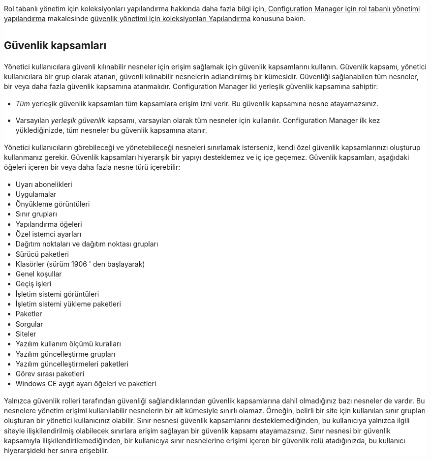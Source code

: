 Rol tabanlı yönetim için koleksiyonları yapılandırma hakkında daha fazla bilgi için, [Configuration Manager için rol tabanlı yönetimi yapılandırma](../../core/servers/deploy/configure/configure-role-based-administration.md) makalesinde [güvenlik yönetimi için koleksiyonları Yapılandırma](../../core/servers/deploy/configure/configure-role-based-administration.md#BKMK_ConfigColl) konusuna bakın.  

## <a name="security-scopes"></a><a name="bkmk_PlanScope"></a>Güvenlik kapsamları

 Yönetici kullanıcılara güvenli kılınabilir nesneler için erişim sağlamak için güvenlik kapsamlarını kullanın. Güvenlik kapsamı, yönetici kullanıcılara bir grup olarak atanan, güvenli kılınabilir nesnelerin adlandırılmış bir kümesidir. Güvenliği sağlanabilen tüm nesneler, bir veya daha fazla güvenlik kapsamına atanmalıdır. Configuration Manager iki yerleşik güvenlik kapsamına sahiptir:  

- *Tüm* yerleşik güvenlik kapsamları tüm kapsamlara erişim izni verir. Bu güvenlik kapsamına nesne atayamazsınız.  

- Varsayılan *yerleşik güvenlik* kapsamı, varsayılan olarak tüm nesneler için kullanılır. Configuration Manager ilk kez yüklediğinizde, tüm nesneler bu güvenlik kapsamına atanır.  

Yönetici kullanıcıların görebileceği ve yönetebileceği nesneleri sınırlamak isterseniz, kendi özel güvenlik kapsamlarınızı oluşturup kullanmanız gerekir. Güvenlik kapsamları hiyerarşik bir yapıyı desteklemez ve iç içe geçemez. Güvenlik kapsamları, aşağıdaki öğeleri içeren bir veya daha fazla nesne türü içerebilir:  

- Uyarı abonelikleri  
- Uygulamalar  
- Önyükleme görüntüleri  
- Sınır grupları  
- Yapılandırma öğeleri  
- Özel istemci ayarları  
- Dağıtım noktaları ve dağıtım noktası grupları  
- Sürücü paketleri
- Klasörler (sürüm 1906 ' den başlayarak) 
- Genel koşullar  
- Geçiş işleri
- İşletim sistemi görüntüleri
- İşletim sistemi yükleme paketleri  
- Paketler  
- Sorgular  
- Siteler  
- Yazılım kullanım ölçümü kuralları  
- Yazılım güncelleştirme grupları  
- Yazılım güncelleştirmeleri paketleri  
- Görev sırası paketleri  
- Windows CE aygıt ayarı öğeleri ve paketleri  

Yalnızca güvenlik rolleri tarafından güvenliği sağlandıklarından güvenlik kapsamlarına dahil olmadığınız bazı nesneler de vardır. Bu nesnelere yönetim erişimi kullanılabilir nesnelerin bir alt kümesiyle sınırlı olamaz. Örneğin, belirli bir site için kullanılan sınır grupları oluşturan bir yönetici kullanıcınız olabilir. Sınır nesnesi güvenlik kapsamlarını desteklemediğinden, bu kullanıcıya yalnızca ilgili siteyle ilişkilendirilmiş olabilecek sınırlara erişim sağlayan bir güvenlik kapsamı atayamazsınız. Sınır nesnesi bir güvenlik kapsamıyla ilişkilendirilemediğinden, bir kullanıcıya sınır nesnelerine erişimi içeren bir güvenlik rolü atadığınızda, bu kullanıcı hiyerarşideki her sınıra erişebilir.  
